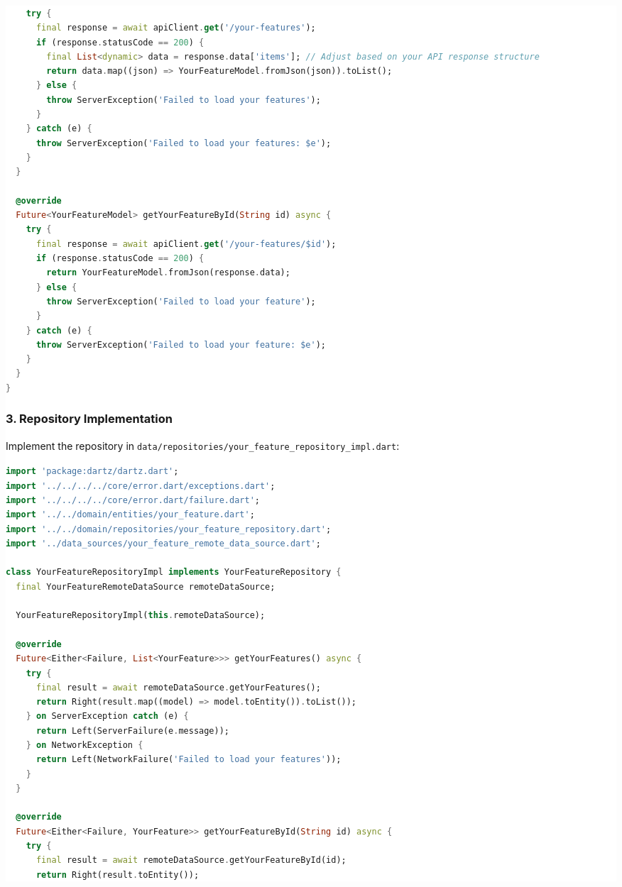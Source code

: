 ```dart
    try {
      final response = await apiClient.get('/your-features');
      if (response.statusCode == 200) {
        final List<dynamic> data = response.data['items']; // Adjust based on your API response structure
        return data.map((json) => YourFeatureModel.fromJson(json)).toList();
      } else {
        throw ServerException('Failed to load your features');
      }
    } catch (e) {
      throw ServerException('Failed to load your features: $e');
    }
  }

  @override
  Future<YourFeatureModel> getYourFeatureById(String id) async {
    try {
      final response = await apiClient.get('/your-features/$id');
      if (response.statusCode == 200) {
        return YourFeatureModel.fromJson(response.data);
      } else {
        throw ServerException('Failed to load your feature');
      }
    } catch (e) {
      throw ServerException('Failed to load your feature: $e');
    }
  }
}
```

### 3. Repository Implementation

Implement the repository in `data/repositories/your_feature_repository_impl.dart`:

```dart
import 'package:dartz/dartz.dart';
import '../../../../core/error.dart/exceptions.dart';
import '../../../../core/error.dart/failure.dart';
import '../../domain/entities/your_feature.dart';
import '../../domain/repositories/your_feature_repository.dart';
import '../data_sources/your_feature_remote_data_source.dart';

class YourFeatureRepositoryImpl implements YourFeatureRepository {
  final YourFeatureRemoteDataSource remoteDataSource;

  YourFeatureRepositoryImpl(this.remoteDataSource);

  @override
  Future<Either<Failure, List<YourFeature>>> getYourFeatures() async {
    try {
      final result = await remoteDataSource.getYourFeatures();
      return Right(result.map((model) => model.toEntity()).toList());
    } on ServerException catch (e) {
      return Left(ServerFailure(e.message));
    } on NetworkException {
      return Left(NetworkFailure('Failed to load your features'));
    }
  }

  @override
  Future<Either<Failure, YourFeature>> getYourFeatureById(String id) async {
    try {
      final result = await remoteDataSource.getYourFeatureById(id);
      return Right(result.toEntity());
```